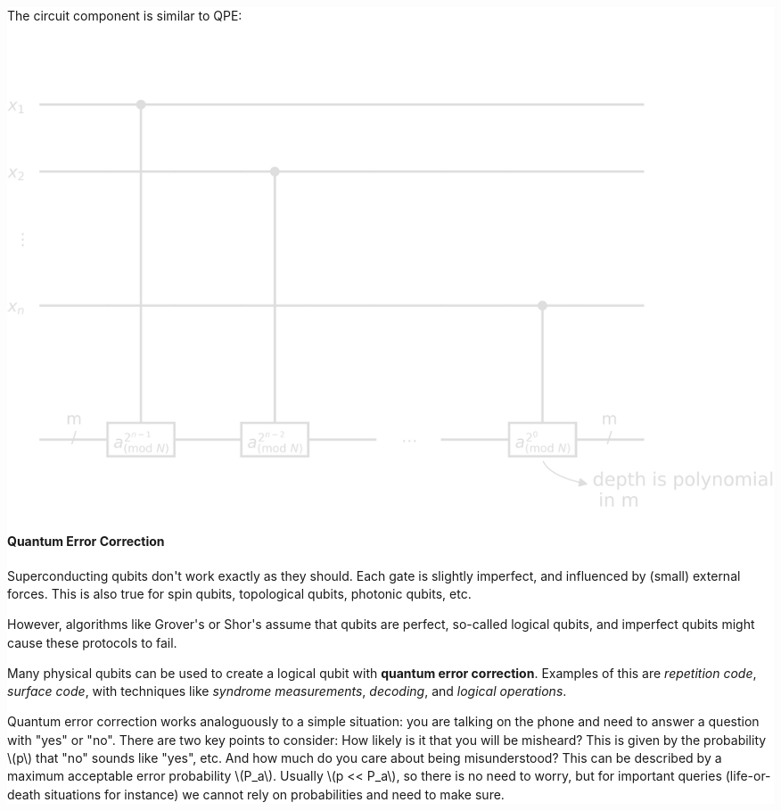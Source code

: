 The circuit component is similar to QPE:

![img](/assets/blog-assets/009-notes-on-qc/images/shors_Ugate.png)


<a id="org1360a0f"></a>

#### Quantum Error Correction

Superconducting qubits don't work exactly as they should. Each gate is
slightly imperfect, and influenced by (small) external forces. This is
also true for spin qubits, topological qubits, photonic qubits, etc.

However, algorithms like Grover's or Shor's assume that qubits are
perfect, so-called logical qubits, and imperfect qubits might cause
these protocols to fail.

Many physical qubits can be used to create a logical qubit with
**quantum error correction**. Examples of this are *repetition code*,
*surface code*, with techniques like *syndrome measurements*,
*decoding*, and *logical operations*.

Quantum error correction works analoguously to a simple situation: you
are talking on the phone and need to answer a question with "yes" or
"no". There are two key points to consider: How likely is it that you
will be misheard? This is given by the probability \\(p\\) that "no"
sounds like "yes", etc. And how much do you care about being
misunderstood?  This can be described by a maximum acceptable error
probability \\(P_a\\). Usually \\(p << P_a\\), so there is no need to worry,
but for important queries (life-or-death situations for instance) we
cannot rely on probabilities and need to make sure.
